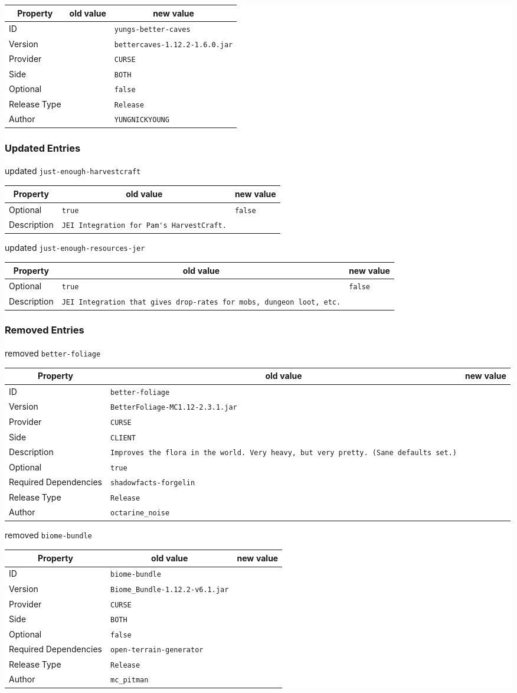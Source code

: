 Property | old value | new value
---|---|---
ID |  | `yungs-better-caves`
Version |  | `bettercaves-1.12.2-1.6.0.jar`
Provider |  | `CURSE`
Side |  | `BOTH`
Optional |  | `false`
Release Type |  | `Release`
Author |  | `YUNGNICKYOUNG`



### Updated Entries

updated `just-enough-harvestcraft`

Property | old value | new value
---|---|---
Optional | `true` | `false`
Description | `JEI Integration for Pam's HarvestCraft.` | 



updated `just-enough-resources-jer`

Property | old value | new value
---|---|---
Optional | `true` | `false`
Description | `JEI Integration that gives drop-rates for mobs, dungeon loot, etc.` | 



### Removed Entries

removed `better-foliage`

Property | old value | new value
---|---|---
ID | `better-foliage` | 
Version | `BetterFoliage-MC1.12-2.3.1.jar` | 
Provider | `CURSE` | 
Side | `CLIENT` | 
Description | `Improves the flora in the world. Very heavy, but very pretty. (Sane defaults set.)` | 
Optional | `true` | 
Required Dependencies | `shadowfacts-forgelin` | 
Release Type | `Release` | 
Author | `octarine_noise` | 



removed `biome-bundle`

Property | old value | new value
---|---|---
ID | `biome-bundle` | 
Version | `Biome_Bundle-1.12.2-v6.1.jar` | 
Provider | `CURSE` | 
Side | `BOTH` | 
Optional | `false` | 
Required Dependencies | `open-terrain-generator` | 
Release Type | `Release` | 
Author | `mc_pitman` | 
